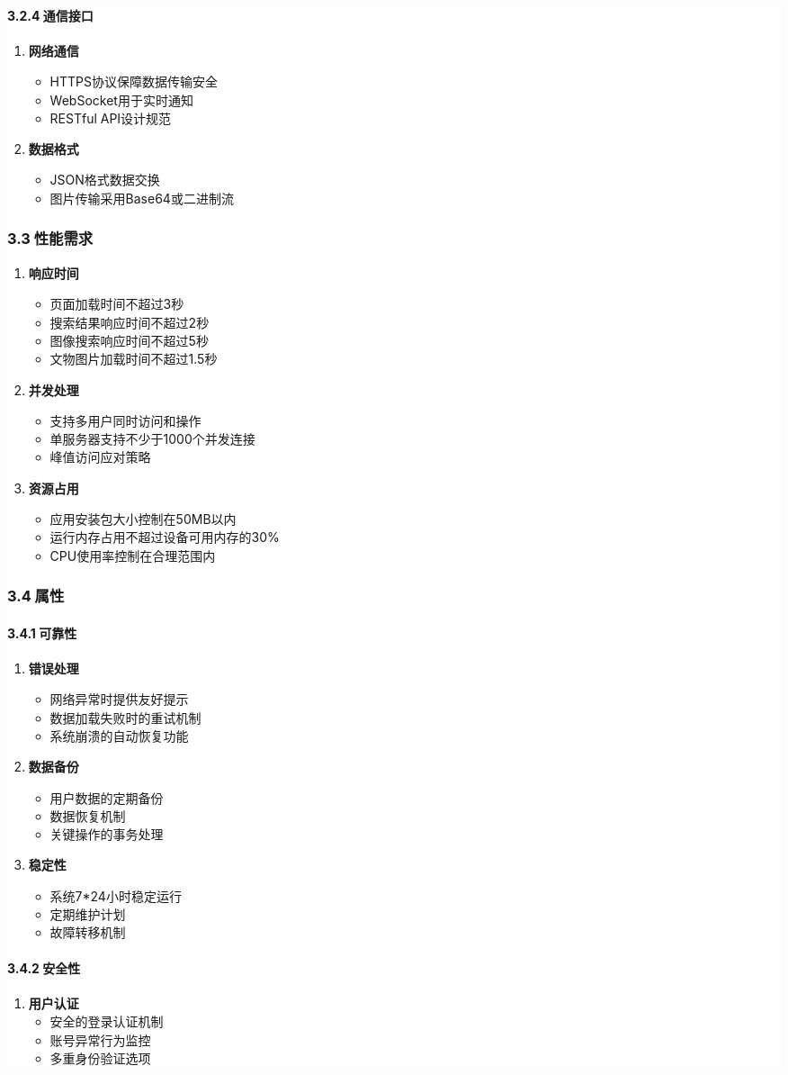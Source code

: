 #### 3.2.4 通信接口

1. **网络通信**
   - HTTPS协议保障数据传输安全
   - WebSocket用于实时通知
   - RESTful API设计规范

2. **数据格式**
   - JSON格式数据交换
   - 图片传输采用Base64或二进制流

### 3.3 性能需求

1. **响应时间**
   - 页面加载时间不超过3秒
   - 搜索结果响应时间不超过2秒
   - 图像搜索响应时间不超过5秒
   - 文物图片加载时间不超过1.5秒

2. **并发处理**
   - 支持多用户同时访问和操作
   - 单服务器支持不少于1000个并发连接
   - 峰值访问应对策略

3. **资源占用**
   - 应用安装包大小控制在50MB以内
   - 运行内存占用不超过设备可用内存的30%
   - CPU使用率控制在合理范围内

### 3.4 属性

#### 3.4.1 可靠性

1. **错误处理**
   - 网络异常时提供友好提示
   - 数据加载失败时的重试机制
   - 系统崩溃的自动恢复功能

2. **数据备份**
   - 用户数据的定期备份
   - 数据恢复机制
   - 关键操作的事务处理

3. **稳定性**
   - 系统7*24小时稳定运行
   - 定期维护计划
   - 故障转移机制

#### 3.4.2 安全性

1. **用户认证**
   - 安全的登录认证机制
   - 账号异常行为监控
   - 多重身份验证选项

